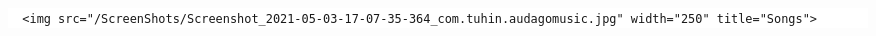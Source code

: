       <img src="/ScreenShots/Screenshot_2021-05-03-17-07-35-364_com.tuhin.audagomusic.jpg" width="250" title="Songs">         